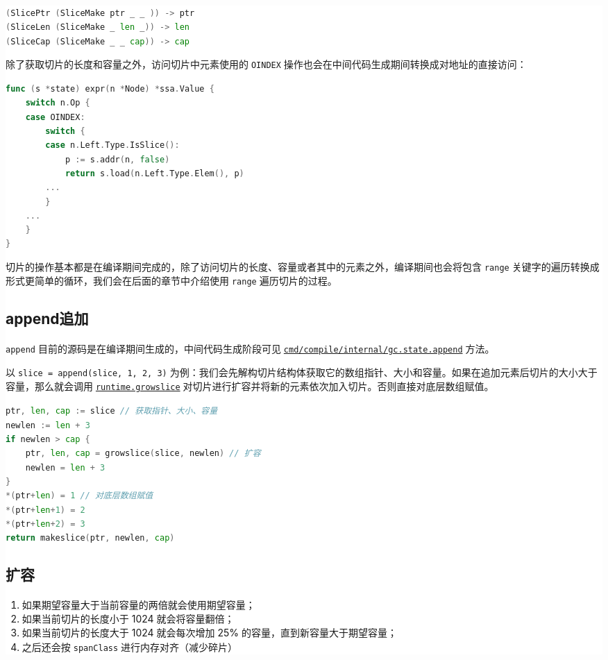 ```go
(SlicePtr (SliceMake ptr _ _ )) -> ptr
(SliceLen (SliceMake _ len _)) -> len
(SliceCap (SliceMake _ _ cap)) -> cap
```

除了获取切片的长度和容量之外，访问切片中元素使用的 `OINDEX` 操作也会在中间代码生成期间转换成对地址的直接访问：

```go
func (s *state) expr(n *Node) *ssa.Value {
	switch n.Op {
	case OINDEX:
		switch {
		case n.Left.Type.IsSlice():
			p := s.addr(n, false)
			return s.load(n.Left.Type.Elem(), p)
		...
		}
	...
	}
}
```

切片的操作基本都是在编译期间完成的，除了访问切片的长度、容量或者其中的元素之外，编译期间也会将包含 `range` 关键字的遍历转换成形式更简单的循环，我们会在后面的章节中介绍使用 `range` 遍历切片的过程。



## append追加

`append` 目前的源码是在编译期间生成的，中间代码生成阶段可见 [`cmd/compile/internal/gc.state.append`](https://github.com/golang/go/blob/ac0ba6707c1655ea4316b41d06571a0303cc60eb/src/cmd/compile/internal/gc/ssa.go#L2841) 方法。

以 `slice = append(slice, 1, 2, 3)` 为例：我们会先解构切片结构体获取它的数组指针、大小和容量。如果在追加元素后切片的大小大于容量，那么就会调用 [`runtime.growslice`](https://draveness.me/golang/tree/runtime.growslice) 对切片进行扩容并将新的元素依次加入切片。否则直接对底层数组赋值。

```go
ptr, len, cap := slice // 获取指针、大小、容量
newlen := len + 3
if newlen > cap {
    ptr, len, cap = growslice(slice, newlen) // 扩容
    newlen = len + 3
}
*(ptr+len) = 1 // 对底层数组赋值
*(ptr+len+1) = 2
*(ptr+len+2) = 3
return makeslice(ptr, newlen, cap)
```



## 扩容

1. 如果期望容量大于当前容量的两倍就会使用期望容量；
2. 如果当前切片的长度小于 1024 就会将容量翻倍；
3. 如果当前切片的长度大于 1024 就会每次增加 25% 的容量，直到新容量大于期望容量；
4. 之后还会按 `spanClass` 进行内存对齐（减少碎片）
